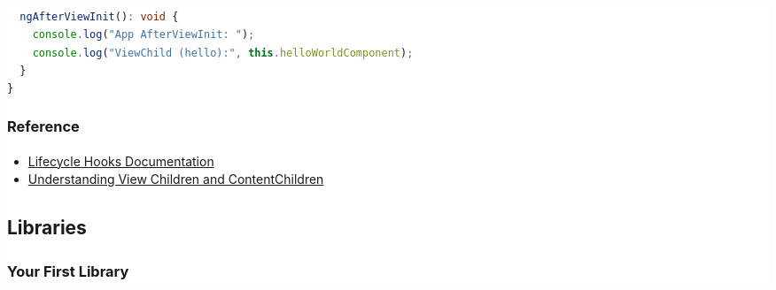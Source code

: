 ```ts
  ngAfterViewInit(): void {
    console.log("App AfterViewInit: ");
    console.log("ViewChild (hello):", this.helloWorldComponent);
  }
}
```

### Reference

- [Lifecycle Hooks Documentation](https://angular.io/guide/lifecycle-hooks)
- [Understanding View Children and ContentChildren](https://netbasal.com/understanding-viewchildren-contentchildren-and-querylist-in-angular-896b0c689f6e)

<div style="page-break-after: always;"></div>

## Libraries

### Your First Library

